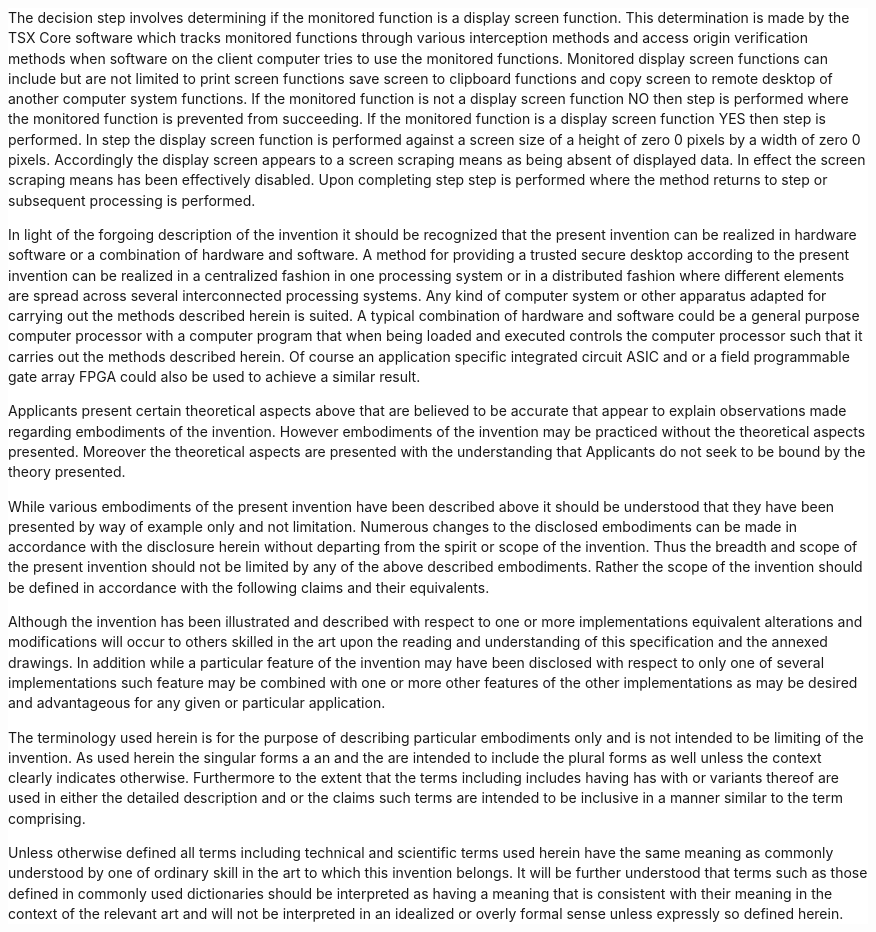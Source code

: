 The decision step involves determining if the monitored function is a display screen function. This determination is made by the TSX Core software which tracks monitored functions through various interception methods and access origin verification methods when software on the client computer tries to use the monitored functions. Monitored display screen functions can include but are not limited to print screen functions save screen to clipboard functions and copy screen to remote desktop of another computer system functions. If the monitored function is not a display screen function NO then step is performed where the monitored function is prevented from succeeding. If the monitored function is a display screen function YES then step is performed. In step the display screen function is performed against a screen size of a height of zero 0 pixels by a width of zero 0 pixels. Accordingly the display screen appears to a screen scraping means as being absent of displayed data. In effect the screen scraping means has been effectively disabled. Upon completing step step is performed where the method returns to step or subsequent processing is performed.

In light of the forgoing description of the invention it should be recognized that the present invention can be realized in hardware software or a combination of hardware and software. A method for providing a trusted secure desktop according to the present invention can be realized in a centralized fashion in one processing system or in a distributed fashion where different elements are spread across several interconnected processing systems. Any kind of computer system or other apparatus adapted for carrying out the methods described herein is suited. A typical combination of hardware and software could be a general purpose computer processor with a computer program that when being loaded and executed controls the computer processor such that it carries out the methods described herein. Of course an application specific integrated circuit ASIC and or a field programmable gate array FPGA could also be used to achieve a similar result.

Applicants present certain theoretical aspects above that are believed to be accurate that appear to explain observations made regarding embodiments of the invention. However embodiments of the invention may be practiced without the theoretical aspects presented. Moreover the theoretical aspects are presented with the understanding that Applicants do not seek to be bound by the theory presented.

While various embodiments of the present invention have been described above it should be understood that they have been presented by way of example only and not limitation. Numerous changes to the disclosed embodiments can be made in accordance with the disclosure herein without departing from the spirit or scope of the invention. Thus the breadth and scope of the present invention should not be limited by any of the above described embodiments. Rather the scope of the invention should be defined in accordance with the following claims and their equivalents.

Although the invention has been illustrated and described with respect to one or more implementations equivalent alterations and modifications will occur to others skilled in the art upon the reading and understanding of this specification and the annexed drawings. In addition while a particular feature of the invention may have been disclosed with respect to only one of several implementations such feature may be combined with one or more other features of the other implementations as may be desired and advantageous for any given or particular application.

The terminology used herein is for the purpose of describing particular embodiments only and is not intended to be limiting of the invention. As used herein the singular forms a an and the are intended to include the plural forms as well unless the context clearly indicates otherwise. Furthermore to the extent that the terms including includes having has with or variants thereof are used in either the detailed description and or the claims such terms are intended to be inclusive in a manner similar to the term comprising. 

Unless otherwise defined all terms including technical and scientific terms used herein have the same meaning as commonly understood by one of ordinary skill in the art to which this invention belongs. It will be further understood that terms such as those defined in commonly used dictionaries should be interpreted as having a meaning that is consistent with their meaning in the context of the relevant art and will not be interpreted in an idealized or overly formal sense unless expressly so defined herein.

